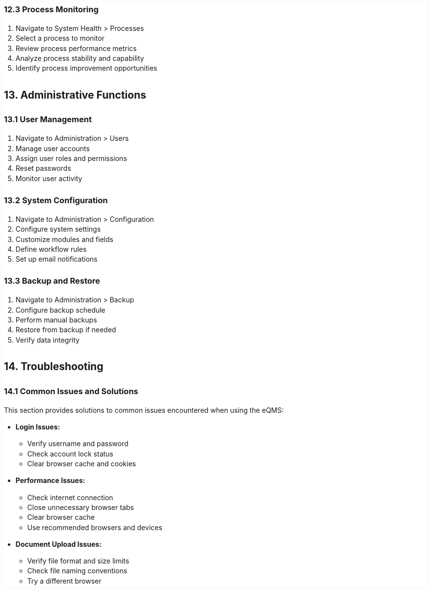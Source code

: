 ### 12.3 Process Monitoring

1. Navigate to System Health > Processes
2. Select a process to monitor
3. Review process performance metrics
4. Analyze process stability and capability
5. Identify process improvement opportunities

## 13. Administrative Functions

### 13.1 User Management

1. Navigate to Administration > Users
2. Manage user accounts
3. Assign user roles and permissions
4. Reset passwords
5. Monitor user activity

### 13.2 System Configuration

1. Navigate to Administration > Configuration
2. Configure system settings
3. Customize modules and fields
4. Define workflow rules
5. Set up email notifications

### 13.3 Backup and Restore

1. Navigate to Administration > Backup
2. Configure backup schedule
3. Perform manual backups
4. Restore from backup if needed
5. Verify data integrity

## 14. Troubleshooting

### 14.1 Common Issues and Solutions

This section provides solutions to common issues encountered when using the eQMS:

- **Login Issues:**
  - Verify username and password
  - Check account lock status
  - Clear browser cache and cookies

- **Performance Issues:**
  - Check internet connection
  - Close unnecessary browser tabs
  - Clear browser cache
  - Use recommended browsers and devices

- **Document Upload Issues:**
  - Verify file format and size limits
  - Check file naming conventions
  - Try a different browser
